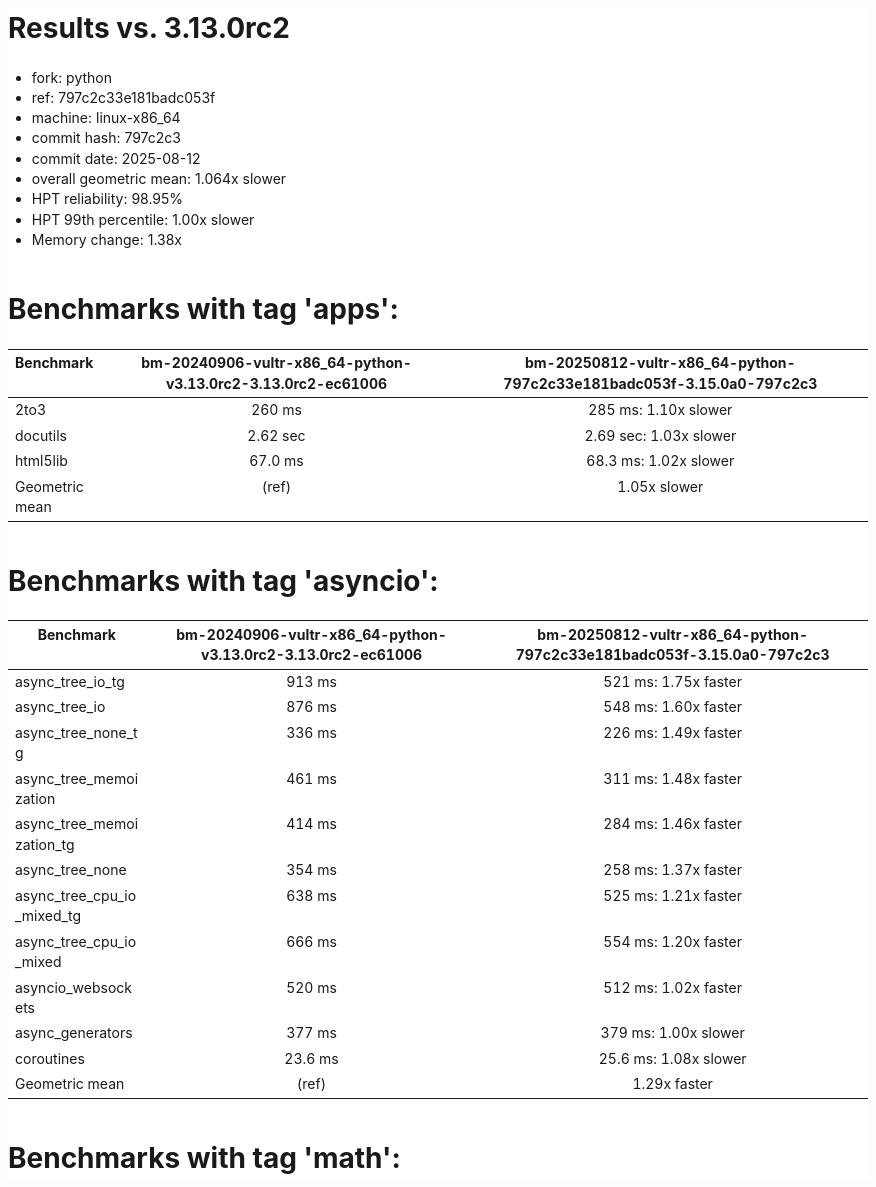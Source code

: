 # Results vs. 3.13.0rc2

- fork: python
- ref: 797c2c33e181badc053f
- machine: linux-x86_64
- commit hash: 797c2c3
- commit date: 2025-08-12
- overall geometric mean: 1.064x slower
- HPT reliability: 98.95%
- HPT 99th percentile: 1.00x slower
- Memory change: 1.38x

Benchmarks with tag 'apps':
===========================

| Benchmark      | bm-20240906-vultr-x86_64-python-v3.13.0rc2-3.13.0rc2-ec61006 | bm-20250812-vultr-x86_64-python-797c2c33e181badc053f-3.15.0a0-797c2c3 |
|----------------|:------------------------------------------------------------:|:---------------------------------------------------------------------:|
| 2to3           | 260 ms                                                       | 285 ms: 1.10x slower                                                  |
| docutils       | 2.62 sec                                                     | 2.69 sec: 1.03x slower                                                |
| html5lib       | 67.0 ms                                                      | 68.3 ms: 1.02x slower                                                 |
| Geometric mean | (ref)                                                        | 1.05x slower                                                          |

Benchmarks with tag 'asyncio':
==============================

| Benchmark                  | bm-20240906-vultr-x86_64-python-v3.13.0rc2-3.13.0rc2-ec61006 | bm-20250812-vultr-x86_64-python-797c2c33e181badc053f-3.15.0a0-797c2c3 |
|----------------------------|:------------------------------------------------------------:|:---------------------------------------------------------------------:|
| async_tree_io_tg           | 913 ms                                                       | 521 ms: 1.75x faster                                                  |
| async_tree_io              | 876 ms                                                       | 548 ms: 1.60x faster                                                  |
| async_tree_none_tg         | 336 ms                                                       | 226 ms: 1.49x faster                                                  |
| async_tree_memoization     | 461 ms                                                       | 311 ms: 1.48x faster                                                  |
| async_tree_memoization_tg  | 414 ms                                                       | 284 ms: 1.46x faster                                                  |
| async_tree_none            | 354 ms                                                       | 258 ms: 1.37x faster                                                  |
| async_tree_cpu_io_mixed_tg | 638 ms                                                       | 525 ms: 1.21x faster                                                  |
| async_tree_cpu_io_mixed    | 666 ms                                                       | 554 ms: 1.20x faster                                                  |
| asyncio_websockets         | 520 ms                                                       | 512 ms: 1.02x faster                                                  |
| async_generators           | 377 ms                                                       | 379 ms: 1.00x slower                                                  |
| coroutines                 | 23.6 ms                                                      | 25.6 ms: 1.08x slower                                                 |
| Geometric mean             | (ref)                                                        | 1.29x faster                                                          |

Benchmarks with tag 'math':
===========================
